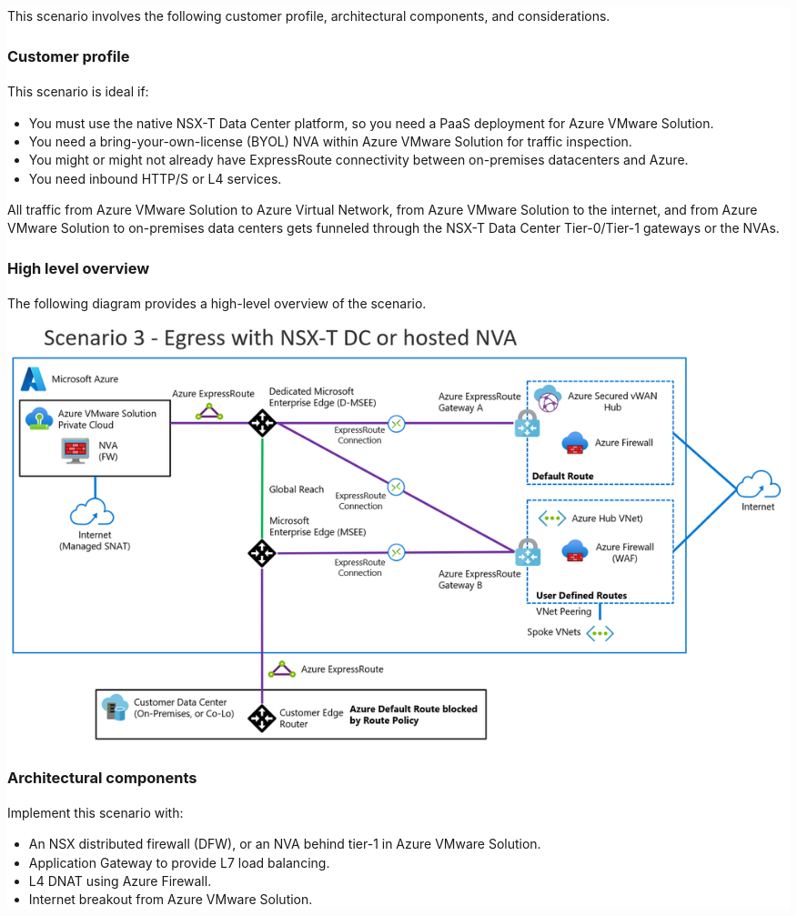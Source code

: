 This scenario involves the following customer profile, architectural components, and considerations.

### Customer profile

This scenario is ideal if:

- You must use the native NSX-T Data Center platform, so you need a PaaS deployment for Azure VMware Solution.
- You need a bring-your-own-license (BYOL) NVA within Azure VMware Solution for traffic inspection.
- You might or might not already have ExpressRoute connectivity between on-premises datacenters and Azure.
- You need inbound HTTP/S or L4 services.

All traffic from Azure VMware Solution to Azure Virtual Network, from Azure VMware Solution to the internet, and from Azure VMware Solution to on-premises data centers gets funneled through the NSX-T Data Center Tier-0/Tier-1 gateways or the NVAs.

### High level overview

The following diagram provides a high-level overview of the scenario.

[![Diagram of overview of scenario 3 with egress from Azure VMware Solution with or without NSX-T Data Center or NVA.](./media/eslz-overview-scenario-3.png)](./media/eslz-overview-scenario-3.png#lightbox)

### Architectural components

Implement this scenario with:

- An NSX distributed firewall (DFW), or an NVA behind tier-1 in Azure VMware Solution.
- Application Gateway to provide L7 load balancing.
- L4 DNAT using Azure Firewall.
- Internet breakout from Azure VMware Solution.
